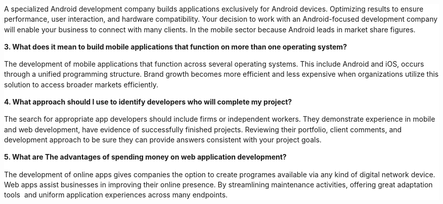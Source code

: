 A specialized Android development company builds applications exclusively for Android devices. Optimizing results to ensure performance, user interaction, and hardware compatibility. Your decision to work with an Android-focused development company will enable your business to connect with many clients. In the mobile sector because Android leads in market share figures.

**3\. What does it mean to build mobile applications that function on more than one operating system?**

The development of mobile applications that function across several operating systems. This include Android and iOS, occurs through a unified programming structure. Brand growth becomes more efficient and less expensive when organizations utilize this solution to access broader markets efficiently.

**4\. What approach should I use to identify developers who will complete my project?**

The search for appropriate app developers should include firms or independent workers. They demonstrate experience in mobile and web development, have evidence of successfully finished projects. Reviewing their portfolio, client comments, and development approach to be sure they can provide answers consistent with your project goals.

**5\. What are The advantages of spending money on web application development?**

The development of online apps gives companies the option to create programes available via any kind of digital network device. Web apps assist businesses in improving their online presence. By streamlining maintenance activities, offering great adaptation tools  and uniform application experiences across many endpoints.

 